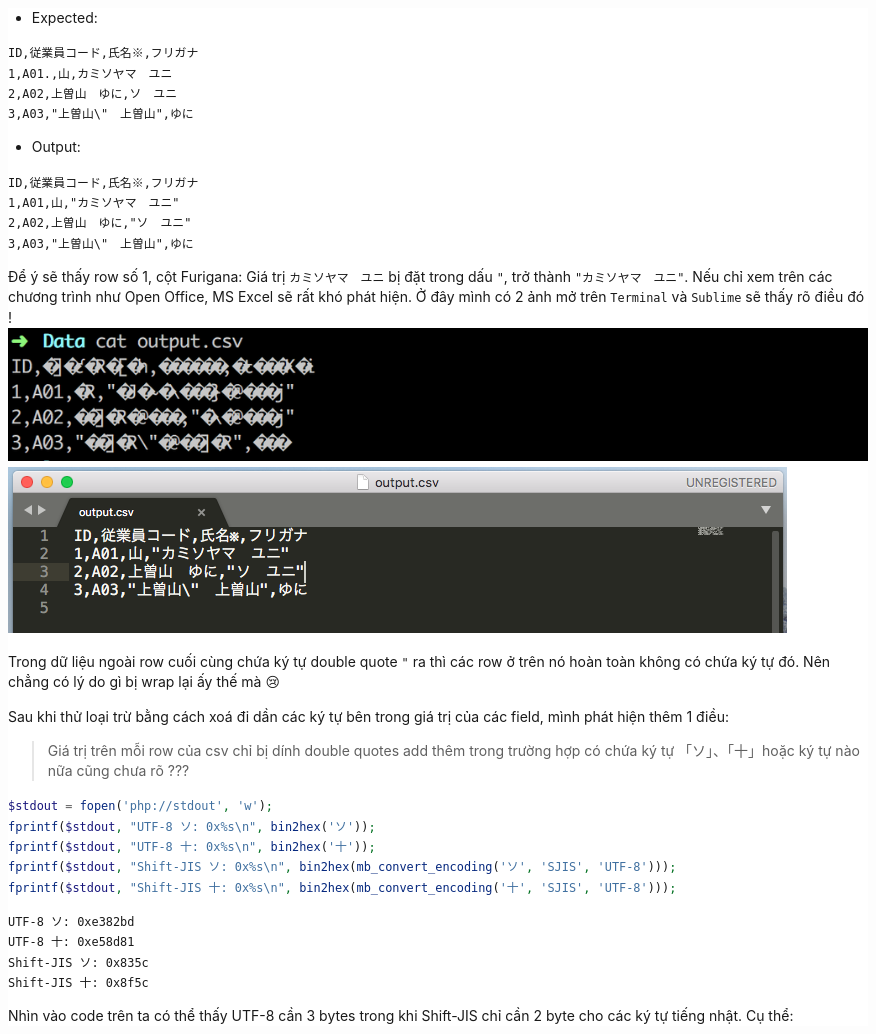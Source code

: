 ```php
```
- Expected:
```terminal
ID,従業員コード,氏名※,フリガナ
1,A01.,山,カミソヤマ　ユニ
2,A02,上曽山　ゆに,ソ　ユニ
3,A03,"上曽山\"　上曽山",ゆに
```
- Output:
```terminal
ID,従業員コード,氏名※,フリガナ
1,A01,山,"カミソヤマ　ユニ"
2,A02,上曽山　ゆに,"ソ　ユニ"
3,A03,"上曽山\"　上曽山",ゆに
```
Để ý sẽ thấy row số 1, cột Furigana: Giá trị `カミソヤマ　ユニ` bị đặt trong dấu `"`, trở thành `"カミソヤマ　ユニ"`. Nếu chỉ xem trên các chương trình như Open Office, MS Excel sẽ rất khó phát hiện. Ở đây mình có 2 ảnh mở trên `Terminal` và `Sublime` sẽ thấy rõ điều đó !
![](/assets/img/posts/2019-04-24-php-fputs-csv-convert-utf8-to-shiftjs-encoding/output.csv_on_terminal.png)
![](/assets/img/posts/2019-04-24-php-fputs-csv-convert-utf8-to-shiftjs-encoding/output.csv_on_sublime.png)

Trong dữ liệu ngoài row cuối cùng chứa ký tự double quote `"` ra thì các row ở trên nó hoàn toàn không có chứa ký tự đó. Nên chẳng có lý do gì bị wrap lại ấy thế mà 😢

Sau khi thử loại trừ bằng cách xoá đi dần các ký tự bên trong giá trị của các field, mình phát hiện thêm 1 điều:
> Giá trị trên mỗi row của csv chỉ bị dính double quotes add thêm trong trường hợp có chứa ký tự 「ソ」、「十」hoặc ký tự nào nữa cũng chưa rõ ???

```php
$stdout = fopen('php://stdout', 'w');
fprintf($stdout, "UTF-8 ソ: 0x%s\n", bin2hex('ソ'));
fprintf($stdout, "UTF-8 十: 0x%s\n", bin2hex('十'));
fprintf($stdout, "Shift-JIS ソ: 0x%s\n", bin2hex(mb_convert_encoding('ソ', 'SJIS', 'UTF-8')));
fprintf($stdout, "Shift-JIS 十: 0x%s\n", bin2hex(mb_convert_encoding('十', 'SJIS', 'UTF-8')));
```
```terminal
UTF-8 ソ: 0xe382bd
UTF-8 十: 0xe58d81
Shift-JIS ソ: 0x835c
Shift-JIS 十: 0x8f5c
```
Nhìn vào code trên ta có thể thấy UTF-8 cần 3 bytes trong khi Shift-JIS chỉ cần 2 byte cho các ký tự tiếng nhật. Cụ thể:
